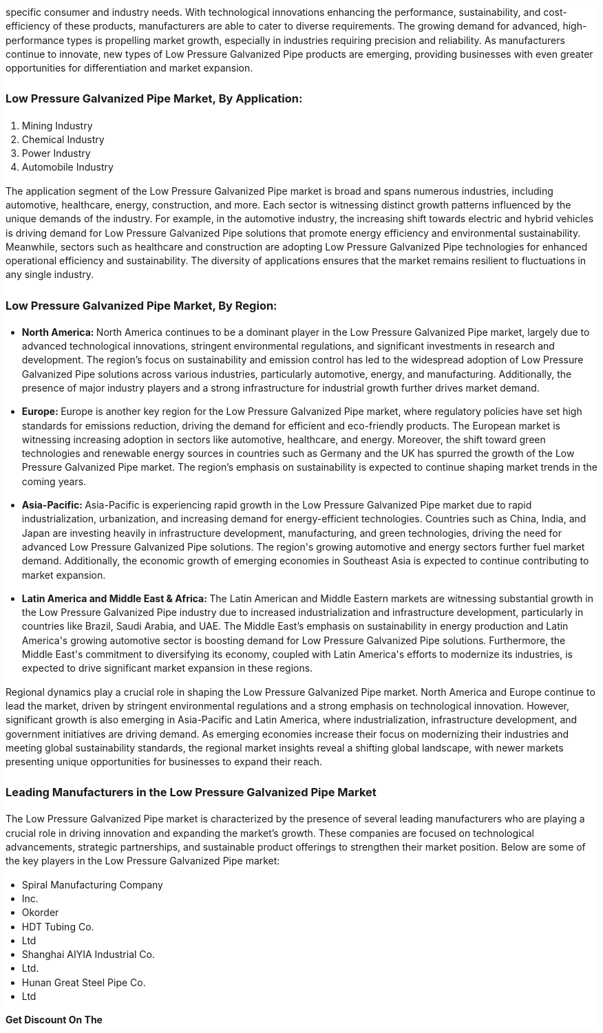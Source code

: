 specific consumer and industry needs. With technological innovations enhancing the performance, sustainability, and cost-efficiency of these products, manufacturers are able to cater to diverse requirements. The growing demand for advanced, high-performance types is propelling market growth, especially in industries requiring precision and reliability. As manufacturers continue to innovate, new types of Low Pressure Galvanized Pipe products are emerging, providing businesses with even greater opportunities for differentiation and market expansion.</p><h3>Low Pressure Galvanized Pipe Market,&nbsp;By Application:</h3><ol><li>Mining Industry<li> Chemical Industry<li> Power Industry<li> Automobile Industry</li></ol><p>The application segment of the Low Pressure Galvanized Pipe market is broad and spans numerous industries, including automotive, healthcare, energy, construction, and more. Each sector is witnessing distinct growth patterns influenced by the unique demands of the industry. For example, in the automotive industry, the increasing shift towards electric and hybrid vehicles is driving demand for Low Pressure Galvanized Pipe solutions that promote energy efficiency and environmental sustainability. Meanwhile, sectors such as healthcare and construction are adopting Low Pressure Galvanized Pipe technologies for enhanced operational efficiency and sustainability. The diversity of applications ensures that the market remains resilient to fluctuations in any single industry.</p><h3>Low Pressure Galvanized Pipe Market, By Region:</h3><ul><li><p><strong>North America:&nbsp;</strong>North America continues to be a dominant player in the Low Pressure Galvanized Pipe market, largely due to advanced technological innovations, stringent environmental regulations, and significant investments in research and development. The region&rsquo;s focus on sustainability and emission control has led to the widespread adoption of Low Pressure Galvanized Pipe solutions across various industries, particularly automotive, energy, and manufacturing. Additionally, the presence of major industry players and a strong infrastructure for industrial growth further drives market demand.</p></li><li><p><strong><strong>Europe:&nbsp;</strong></strong>Europe is another key region for the Low Pressure Galvanized Pipe market, where regulatory policies have set high standards for emissions reduction, driving the demand for efficient and eco-friendly products. The European market is witnessing increasing adoption in sectors like automotive, healthcare, and energy. Moreover, the shift toward green technologies and renewable energy sources in countries such as Germany and the UK has spurred the growth of the Low Pressure Galvanized Pipe market. The region&rsquo;s emphasis on sustainability is expected to continue shaping market trends in the coming years.</p></li><li><p><strong><strong>Asia-Pacific:&nbsp;</strong></strong>Asia-Pacific is experiencing rapid growth in the Low Pressure Galvanized Pipe market due to rapid industrialization, urbanization, and increasing demand for energy-efficient technologies. Countries such as China, India, and Japan are investing heavily in infrastructure development, manufacturing, and green technologies, driving the need for advanced Low Pressure Galvanized Pipe solutions. The region's growing automotive and energy sectors further fuel market demand. Additionally, the economic growth of emerging economies in Southeast Asia is expected to continue contributing to market expansion.</p></li><li><p><strong><strong>Latin America and Middle East &amp; Africa:&nbsp;</strong></strong>The Latin American and Middle Eastern markets are witnessing substantial growth in the Low Pressure Galvanized Pipe industry due to increased industrialization and infrastructure development, particularly in countries like Brazil, Saudi Arabia, and UAE. The Middle East&rsquo;s emphasis on sustainability in energy production and Latin America's growing automotive sector is boosting demand for Low Pressure Galvanized Pipe solutions. Furthermore, the Middle East's commitment to diversifying its economy, coupled with Latin America's efforts to modernize its industries, is expected to drive significant market expansion in these regions.</p></li></ul><p>Regional dynamics play a crucial role in shaping the Low Pressure Galvanized Pipe market. North America and Europe continue to lead the market, driven by stringent environmental regulations and a strong emphasis on technological innovation. However, significant growth is also emerging in Asia-Pacific and Latin America, where industrialization, infrastructure development, and government initiatives are driving demand. As emerging economies increase their focus on modernizing their industries and meeting global sustainability standards, the regional market insights reveal a shifting global landscape, with newer markets presenting unique opportunities for businesses to expand their reach.</p><h3><strong>Leading Manufacturers in the Low Pressure Galvanized Pipe Market</strong></h3><p>The Low Pressure Galvanized Pipe market is characterized by the presence of several leading manufacturers who are playing a crucial role in driving innovation and expanding the market&rsquo;s growth. These companies are focused on technological advancements, strategic partnerships, and sustainable product offerings to strengthen their market position. Below are some of the key players in the Low Pressure Galvanized Pipe market:</p></div><div class="article-main__content" data-test-id="publishing-text-block"><ul><li><span class="">Spiral Manufacturing Company<li>Inc.<li> Okorder<li> HDT Tubing Co.<li>Ltd<li> Shanghai AIYIA Industrial Co.<li> Ltd.<li> Hunan Great Steel Pipe Co.<li>Ltd</span></li></ul></div><div class="article-main__content" data-test-id="publishing-text-block"><p><span class="font-[700]"><strong>Get Discount On The